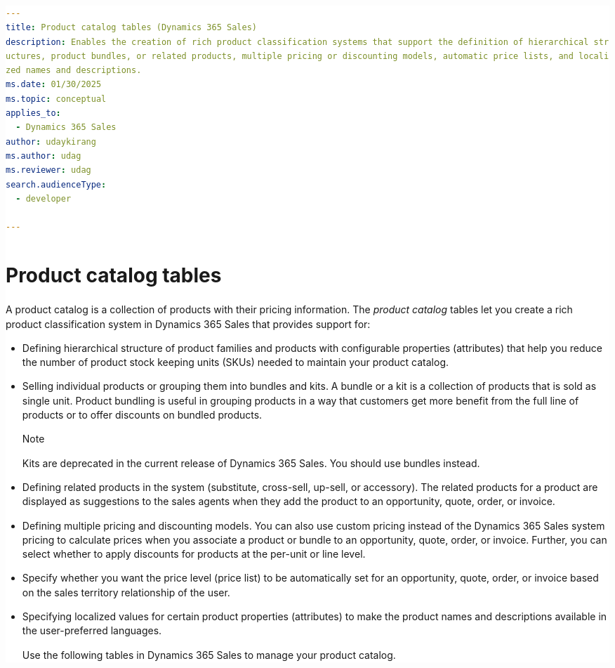 ```yaml
---
title: Product catalog tables (Dynamics 365 Sales)
description: Enables the creation of rich product classification systems that support the definition of hierarchical structures, product bundles, or related products, multiple pricing or discounting models, automatic price lists, and localized names and descriptions.
ms.date: 01/30/2025
ms.topic: conceptual
applies_to: 
  - Dynamics 365 Sales
author: udaykirang
ms.author: udag
ms.reviewer: udag
search.audienceType: 
  - developer

---
```

# Product catalog tables

A product catalog is a collection of products with their pricing information. The *product catalog* tables let you create a rich product classification system in Dynamics 365 Sales that provides support for:  
  
- Defining hierarchical structure of product families and products with configurable properties (attributes) that help you reduce the number of product stock keeping units (SKUs) needed to maintain your product catalog.  
  
- Selling individual products or grouping them into bundles and kits. A bundle or a kit is a collection of products that is sold as single unit. Product bundling is useful in grouping products in a way that customers get more benefit from the full line of products or to offer discounts on bundled products.  
  
  > [!NOTE]
  >  Kits are deprecated in the current release of Dynamics 365 Sales. You should use bundles instead.  
  
- Defining related products in the system (substitute, cross-sell, up-sell, or accessory). The related products for a product are displayed as suggestions to the sales agents when they add the product to an opportunity, quote, order, or invoice.  
  
- Defining multiple pricing and discounting models. You can also use custom pricing instead of the Dynamics 365 Sales system pricing to calculate prices when you associate a product or bundle to an opportunity, quote, order, or invoice. Further, you can select whether to apply discounts for products at the per-unit or line level.  
  
- Specify whether you want the price level (price list) to be automatically set for an opportunity, quote, order, or invoice based on the sales territory relationship of the user.  
  
- Specifying localized values for certain product properties (attributes) to make the product names and descriptions available in the user-preferred languages.  
  
  Use the following tables in Dynamics 365 Sales to manage your product catalog.  
  